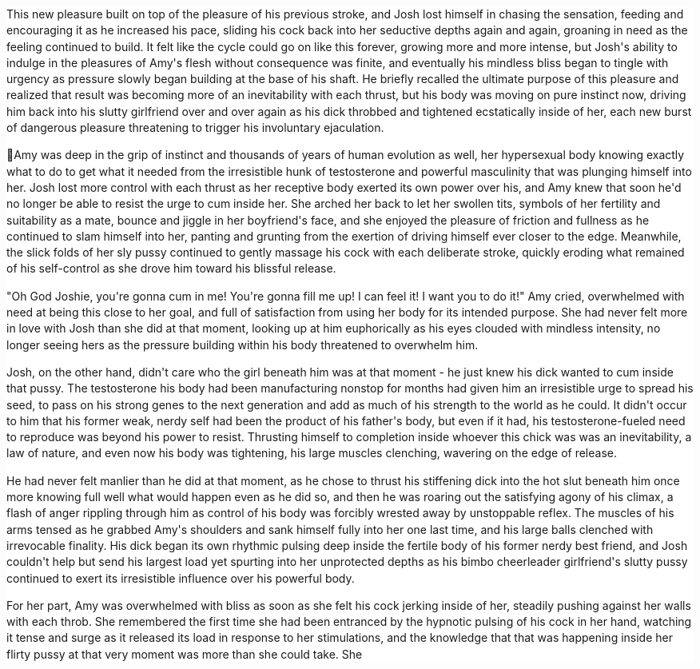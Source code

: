 This new pleasure built on top of the pleasure of his previous stroke, and Josh lost himself in 
chasing the sensation, feeding and encouraging it as he increased his pace, sliding his cock 
back into her seductive depths again and again, groaning in need as the feeling continued to 
build. It felt like the cycle could go on like this forever, growing more and more intense, but 
Josh's ability to indulge in the pleasures of Amy's flesh without consequence was finite, and 
eventually his mindless bliss began to tingle with urgency as pressure slowly began building 
at the base of his shaft. He briefly recalled the ultimate purpose of this pleasure and realized 
that result was becoming more of an inevitability with each thrust, but his body was moving on
pure instinct now, driving him back into his slutty girlfriend over and over again as his dick 
throbbed and tightened ecstatically inside of her, each new burst of dangerous pleasure 
threatening to trigger his involuntary ejaculation.

Amy was deep in the grip of instinct and thousands of years of human evolution as well, her 
hypersexual body knowing exactly what to do to get what it needed from the irresistible hunk 
of testosterone and powerful masculinity that was plunging himself into her. Josh lost more 
control with each thrust as her receptive body exerted its own power over his, and Amy knew 
that soon he'd no longer be able to resist the urge to cum inside her. She arched her back to 
let her swollen tits, symbols of her fertility and suitability as a mate, bounce and jiggle in her 
boyfriend's face, and she enjoyed the pleasure of friction and fullness as he continued to slam
himself into her, panting and grunting from the exertion of driving himself ever closer to the 
edge. Meanwhile, the slick folds of her sly pussy continued to gently massage his cock with 
each deliberate stroke, quickly eroding what remained of his self-control as she drove him 
toward his blissful release.

"Oh God Joshie, you're gonna cum in me! You're gonna fill me up! I can feel it! I want you to 
do it!" Amy cried, overwhelmed with need at being this close to her goal, and full of 
satisfaction from using her body for its intended purpose. She had never felt more in love with
Josh than she did at that moment, looking up at him euphorically as his eyes clouded with 
mindless intensity, no longer seeing hers as the pressure building within his body threatened 
to overwhelm him.

Josh, on the other hand, didn't care who the girl beneath him was at that moment - he just 
knew his dick wanted to cum inside that pussy. The testosterone his body had been 
manufacturing nonstop for months had given him an irresistible urge to spread his seed, to 
pass on his strong genes to the next generation and add as much of his strength to the world 
as he could. It didn't occur to him that his former weak, nerdy self had been the product of his 
father's body, but even if it had, his testosterone-fueled need to reproduce was beyond his 
power to resist. Thrusting himself to completion inside whoever this chick was was an 
inevitability, a law of nature, and even now his body was tightening, his large muscles 
clenching, wavering on the edge of release.

He had never felt manlier than he did at that moment, as he chose to thrust his stiffening dick 
into the hot slut beneath him once more knowing full well what would happen even as he did 
so, and then he was roaring out the satisfying agony of his climax, a flash of anger rippling 
through him as control of his body was forcibly wrested away by unstoppable reflex. The 
muscles of his arms tensed as he grabbed Amy's shoulders and sank himself fully into her 
one last time, and his large balls clenched with irrevocable finality. His dick began its own 
rhythmic pulsing deep inside the fertile body of his former nerdy best friend, and Josh couldn't
help but send his largest load yet spurting into her unprotected depths as his bimbo 
cheerleader girlfriend's slutty pussy continued to exert its irresistible influence over his 
powerful body.

For her part, Amy was overwhelmed with bliss as soon as she felt his cock jerking inside of 
her, steadily pushing against her walls with each throb. She remembered the first time she 
had been entranced by the hypnotic pulsing of his cock in her hand, watching it tense and 
surge as it released its load in response to her stimulations, and the knowledge that that was 
happening inside her flirty pussy at that very moment was more than she could take. She 
